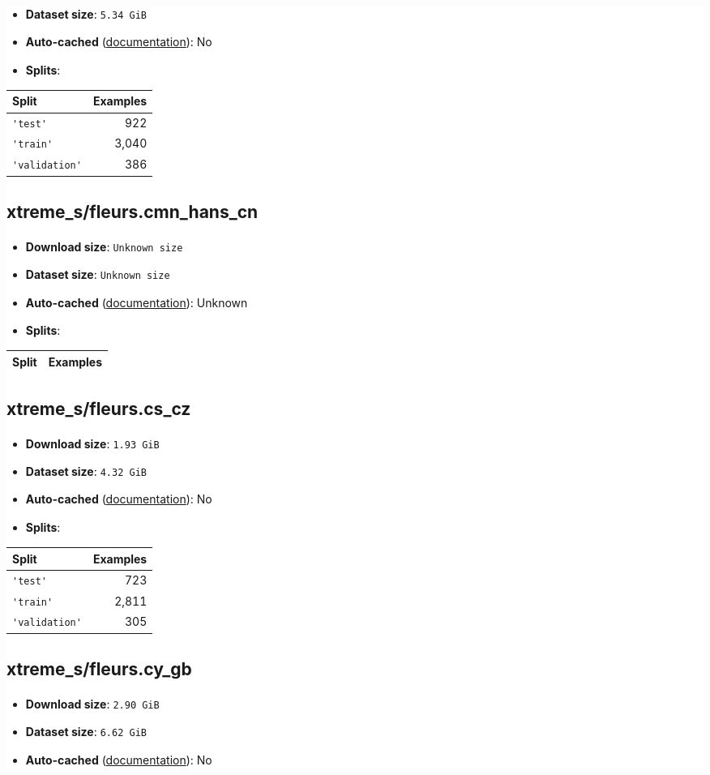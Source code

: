 *   **Dataset size**: `5.34 GiB`

*   **Auto-cached**
    ([documentation](https://www.tensorflow.org/datasets/performances#auto-caching)):
    No

*   **Splits**:

Split          | Examples
:------------- | -------:
`'test'`       | 922
`'train'`      | 3,040
`'validation'` | 386

## xtreme_s/fleurs.cmn_hans_cn

*   **Download size**: `Unknown size`

*   **Dataset size**: `Unknown size`

*   **Auto-cached**
    ([documentation](https://www.tensorflow.org/datasets/performances#auto-caching)):
    Unknown

*   **Splits**:

Split | Examples
:---- | -------:

## xtreme_s/fleurs.cs_cz

*   **Download size**: `1.93 GiB`

*   **Dataset size**: `4.32 GiB`

*   **Auto-cached**
    ([documentation](https://www.tensorflow.org/datasets/performances#auto-caching)):
    No

*   **Splits**:

Split          | Examples
:------------- | -------:
`'test'`       | 723
`'train'`      | 2,811
`'validation'` | 305

## xtreme_s/fleurs.cy_gb

*   **Download size**: `2.90 GiB`

*   **Dataset size**: `6.62 GiB`

*   **Auto-cached**
    ([documentation](https://www.tensorflow.org/datasets/performances#auto-caching)):
    No
